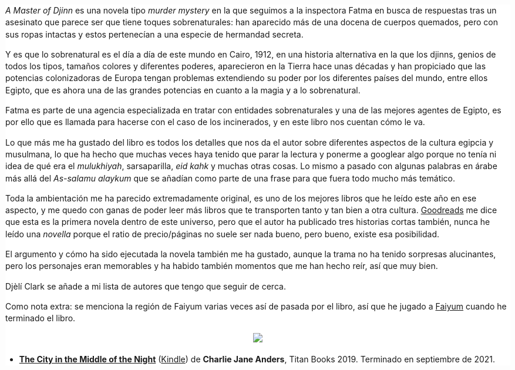   *A Master of Djinn* es una novela tipo *murder mystery* en la que seguimos a
  la inspectora Fatma en busca de respuestas tras un asesinato que parece ser
  que tiene toques sobrenaturales: han aparecido más de una docena de cuerpos
  quemados, pero con sus ropas intactas y estos pertenecían a una especie de
  hermandad secreta.

  Y es que lo sobrenatural es el día a día de este mundo en Cairo, 1912, en una
  historia alternativa en la que los djinns, genios de todos los tipos, tamaños
  colores y diferentes poderes, aparecieron en la Tierra hace unas décadas y
  han propiciado que las potencias colonizadoras de Europa tengan problemas
  extendiendo su poder por los diferentes países del mundo, entre ellos Egipto,
  que es ahora una de las grandes potencias en cuanto a la magia y a lo
  sobrenatural.

  Fatma es parte de una agencia especializada en tratar con entidades
  sobrenaturales y una de las mejores agentes de Egipto, es por ello que es
  llamada para hacerse con el caso de los incinerados, y en este libro nos
  cuentan cómo le va.
  
  Lo que más me ha gustado del libro es todos los detalles que nos da el autor
  sobre diferentes aspectos de la cultura egipcia y musulmana, lo que ha hecho
  que muchas veces haya tenido que parar la lectura y ponerme a googlear algo
  porque no tenía ni idea de qué era el *mulukhiyah*, sarsaparilla, *eid kahk*
  y muchas otras cosas. Lo mismo a pasado con algunas palabras en árabe más
  allá del *As-salamu alaykum* que se añadían como parte de una frase para que
  fuera todo mucho más temático. 

  Toda la ambientación me ha parecido extremadamente original, es uno de los
  mejores libros que he leído este año en ese aspecto, y me quedo con ganas de
  poder leer más libros que te transporten tanto y tan bien a otra
  cultura. [Goodreads](https://www.goodreads.com/series/299884-dead-djinn-universe)
  me dice que esta es la primera novela dentro de este universo, pero que el
  autor ha publicado tres historias cortas también, nunca he leído una
  *novella* porque el ratio de precio/páginas no suele ser nada bueno, pero
  bueno, existe esa posibilidad. 
  
  El argumento y cómo ha sido ejecutada la novela también me ha gustado, aunque
  la trama no ha tenido sorpresas alucinantes, pero los personajes eran
  memorables y ha habido también momentos que me han hecho reír, así que muy
  bien.
  
  Djèlí Clark se añade a mi lista de autores que tengo que seguir de cerca.
  
  Como nota extra: se menciona la región de Faiyum varias veces así de pasada
  por el libro, así que he jugado a
  [Faiyum]({{site.baseurl}}/2021/02/13/primeras-impresiones-faiyum/) cuando he
  terminado el libro.

<p align="center">
<img height="500"
src="https://images-na.ssl-images-amazon.com/images/I/81wJQgp2j3L.jpg"></p>

* **[The City in the Middle of the Night](https://amzn.to/3BrfBPk)**
  ([Kindle](https://amzn.to/38BxNcs)) de **Charlie Jane Anders**, Titan
  Books 2019. Terminado en septiembre de 2021.
